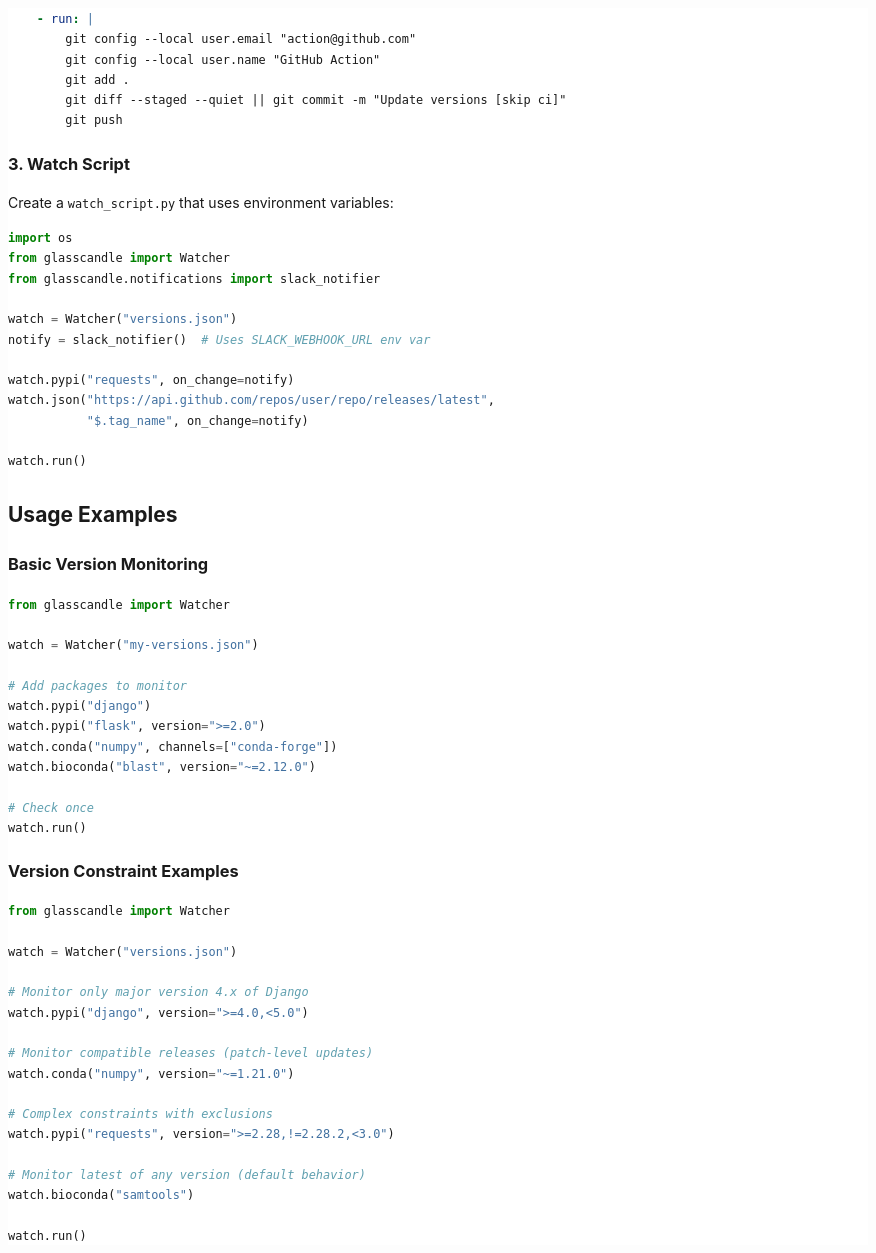 ```yaml
    - run: |
        git config --local user.email "action@github.com"
        git config --local user.name "GitHub Action"
        git add .
        git diff --staged --quiet || git commit -m "Update versions [skip ci]"
        git push
```

### 3. Watch Script
Create a `watch_script.py` that uses environment variables:
```python
import os
from glasscandle import Watcher
from glasscandle.notifications import slack_notifier

watch = Watcher("versions.json")
notify = slack_notifier()  # Uses SLACK_WEBHOOK_URL env var

watch.pypi("requests", on_change=notify)
watch.json("https://api.github.com/repos/user/repo/releases/latest", 
           "$.tag_name", on_change=notify)

watch.run()
```

## Usage Examples

### Basic Version Monitoring
```python
from glasscandle import Watcher

watch = Watcher("my-versions.json")

# Add packages to monitor
watch.pypi("django")
watch.pypi("flask", version=">=2.0")
watch.conda("numpy", channels=["conda-forge"])
watch.bioconda("blast", version="~=2.12.0")

# Check once
watch.run()
```

### Version Constraint Examples
```python
from glasscandle import Watcher

watch = Watcher("versions.json")

# Monitor only major version 4.x of Django
watch.pypi("django", version=">=4.0,<5.0")

# Monitor compatible releases (patch-level updates)
watch.conda("numpy", version="~=1.21.0")

# Complex constraints with exclusions
watch.pypi("requests", version=">=2.28,!=2.28.2,<3.0")

# Monitor latest of any version (default behavior)
watch.bioconda("samtools")

watch.run()
```